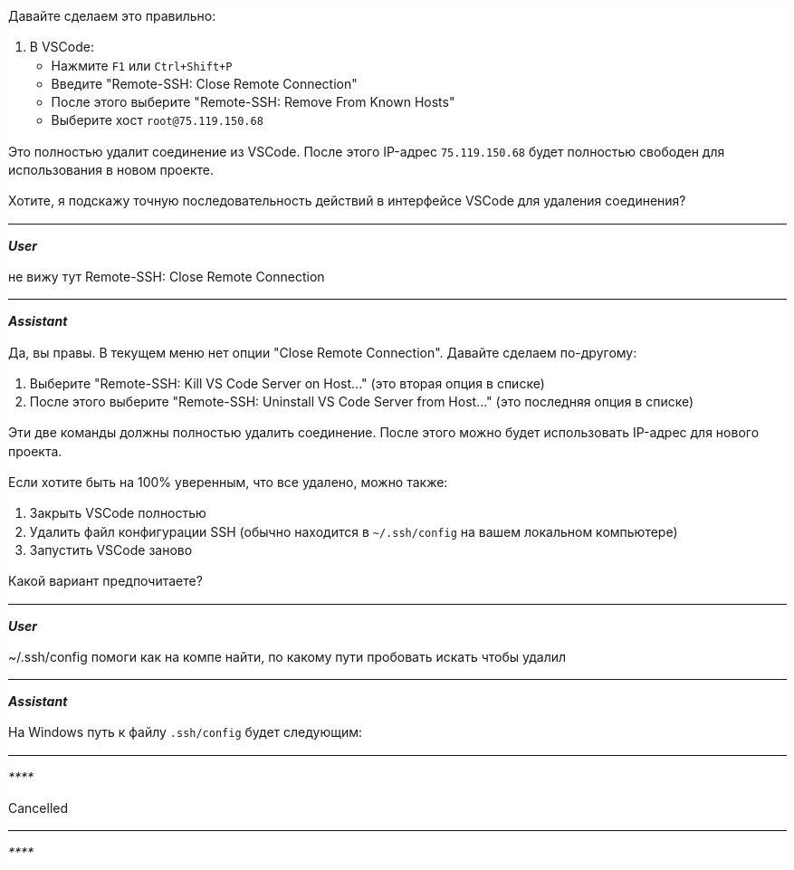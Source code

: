 Давайте сделаем это правильно:

1. В VSCode:
   - Нажмите `F1` или `Ctrl+Shift+P`
   - Введите "Remote-SSH: Close Remote Connection"
   - После этого выберите "Remote-SSH: Remove From Known Hosts"
   - Выберите хост `root@75.119.150.68`

Это полностью удалит соединение из VSCode. После этого IP-адрес `75.119.150.68` будет полностью свободен для использования в новом проекте.

Хотите, я подскажу точную последовательность действий в интерфейсе VSCode для удаления соединения?

---

_**User**_

не вижу тут Remote-SSH: Close Remote Connection

---

_**Assistant**_

Да, вы правы. В текущем меню нет опции "Close Remote Connection". Давайте сделаем по-другому:

1. Выберите "Remote-SSH: Kill VS Code Server on Host..." (это вторая опция в списке)
2. После этого выберите "Remote-SSH: Uninstall VS Code Server from Host..." (это последняя опция в списке)

Эти две команды должны полностью удалить соединение. После этого можно будет использовать IP-адрес для нового проекта.

Если хотите быть на 100% уверенным, что все удалено, можно также:
1. Закрыть VSCode полностью
2. Удалить файл конфигурации SSH (обычно находится в `~/.ssh/config` на вашем локальном компьютере)
3. Запустить VSCode заново

Какой вариант предпочитаете?

---

_**User**_

~/.ssh/config
помоги как на компе найти, по какому пути пробовать искать чтобы удалил

---

_**Assistant**_

На Windows путь к файлу `.ssh/config` будет следующим:

---

_****_

Cancelled

---

_****_
